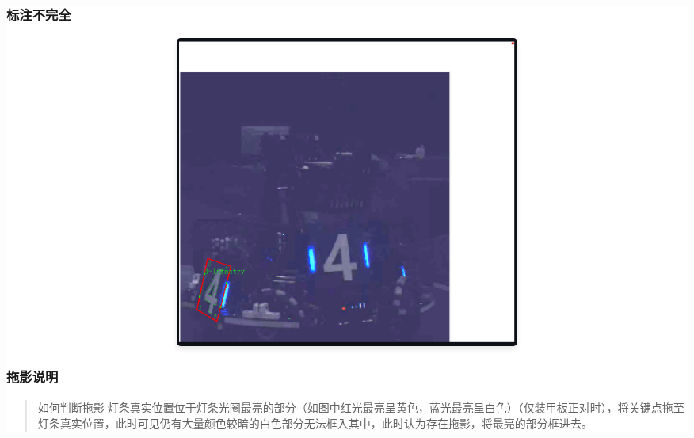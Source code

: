 </div>

### 标注不完全

<div align="center">
    <img src="assets/fake-one.png" alt="反例7" style="width: 50%; box-shadow: 0 4px 6px rgba(0, 0, 0, 0.1); border-radius: 5px;">
</div>

### 拖影说明

> 如何判断拖影
灯条真实位置位于灯条光圈最亮的部分（如图中红光最亮呈黄色，蓝光最亮呈白色）（仅装甲板正对时），将关键点拖至灯条真实位置，此时可见仍有大量颜色较暗的白色部分无法框入其中，此时认为存在拖影，将最亮的部分框进去。

<div align="center">